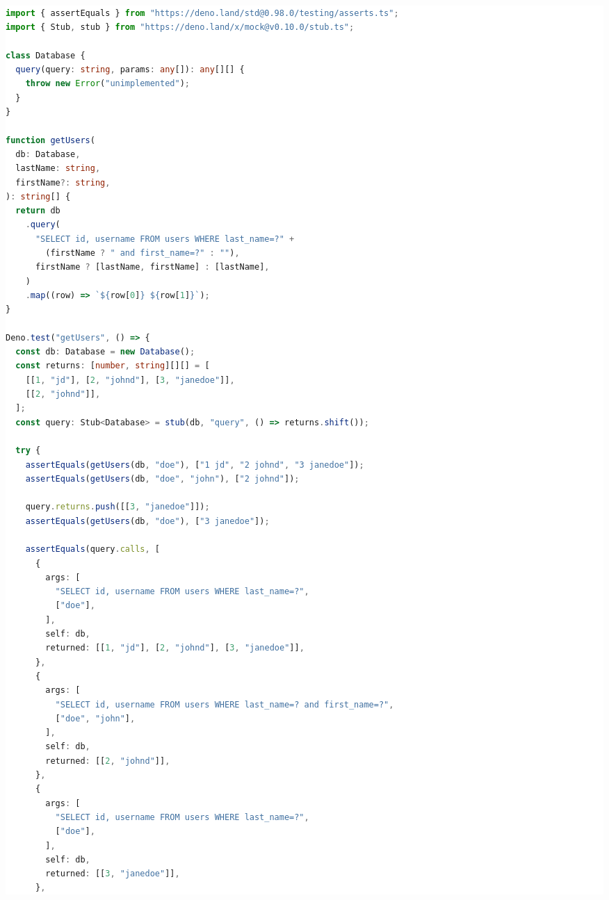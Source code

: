 ```ts
import { assertEquals } from "https://deno.land/std@0.98.0/testing/asserts.ts";
import { Stub, stub } from "https://deno.land/x/mock@v0.10.0/stub.ts";

class Database {
  query(query: string, params: any[]): any[][] {
    throw new Error("unimplemented");
  }
}

function getUsers(
  db: Database,
  lastName: string,
  firstName?: string,
): string[] {
  return db
    .query(
      "SELECT id, username FROM users WHERE last_name=?" +
        (firstName ? " and first_name=?" : ""),
      firstName ? [lastName, firstName] : [lastName],
    )
    .map((row) => `${row[0]} ${row[1]}`);
}

Deno.test("getUsers", () => {
  const db: Database = new Database();
  const returns: [number, string][][] = [
    [[1, "jd"], [2, "johnd"], [3, "janedoe"]],
    [[2, "johnd"]],
  ];
  const query: Stub<Database> = stub(db, "query", () => returns.shift());

  try {
    assertEquals(getUsers(db, "doe"), ["1 jd", "2 johnd", "3 janedoe"]);
    assertEquals(getUsers(db, "doe", "john"), ["2 johnd"]);

    query.returns.push([[3, "janedoe"]]);
    assertEquals(getUsers(db, "doe"), ["3 janedoe"]);

    assertEquals(query.calls, [
      {
        args: [
          "SELECT id, username FROM users WHERE last_name=?",
          ["doe"],
        ],
        self: db,
        returned: [[1, "jd"], [2, "johnd"], [3, "janedoe"]],
      },
      {
        args: [
          "SELECT id, username FROM users WHERE last_name=? and first_name=?",
          ["doe", "john"],
        ],
        self: db,
        returned: [[2, "johnd"]],
      },
      {
        args: [
          "SELECT id, username FROM users WHERE last_name=?",
          ["doe"],
        ],
        self: db,
        returned: [[3, "janedoe"]],
      },
```
